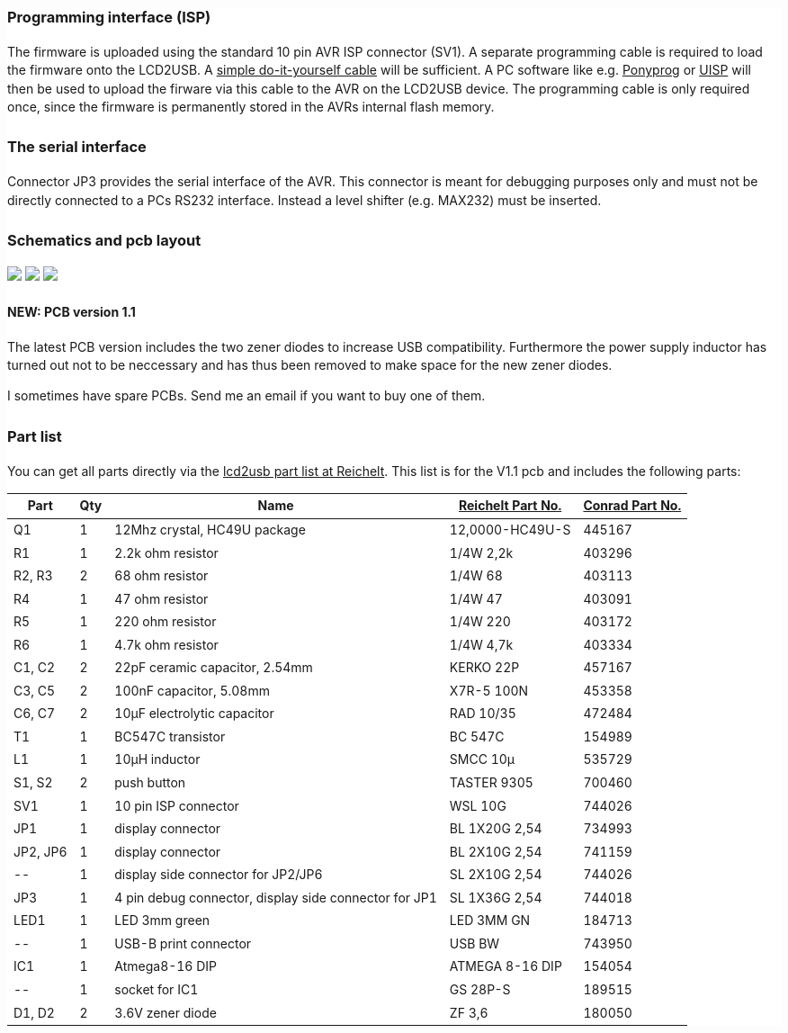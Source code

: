 ### Programming interface (ISP)

The firmware is uploaded using the standard 10 pin AVR ISP connector (SV1). A separate programming cable is required to load the firmware onto the LCD2USB. A [simple do-it-yourself cable](images/avrisp.gif) will be sufficient. A PC software like e.g. [Ponyprog](http://www.lancos.com/prog.html) or [UISP](http://savannah.nongnu.org/projects/uisp/) will then be used to upload the firware via this cable to the AVR on the LCD2USB device. The programming cable is only required once, since the firmware is permanently stored in the AVRs internal flash memory.

### The serial interface

Connector JP3 provides the serial interface of the AVR. This connector is meant for debugging purposes only and must not be directly connected to a PCs RS232 interface. Instead a level shifter (e.g. MAX232) must be inserted.

### Schematics and pcb layout

[![](images/schematic-small.gif)](circuit/schematic.pdf) [![](images/pcb-small.gif)](circuit/pcb.pdf) ![](images/pcb.jpg)

#### NEW: PCB version 1.1

The latest PCB version includes the two zener diodes to increase USB compatibility. Furthermore the power supply inductor has turned out not to be neccessary and has thus been removed to make space for the new zener diodes.

I sometimes have spare PCBs. Send me an email if you want to buy one of them.

### Part list

You can get all parts directly via the [lcd2usb part list at Reichelt](http://www.reichelt.de/?ACTION=20;AWKID=50388;PROVID=2084). This list is for the V1.1 pcb and includes the following parts:

Part | Qty | Name | [Reichelt Part No.](http://www.reichelt.de) | [Conrad Part No.](http://www.conrad.de)
---- | ---- | ---- | ---- | ----
Q1 | 1 | 12Mhz crystal, HC49U package | 12,0000-HC49U-S | 445167
R1 | 1 | 2.2k ohm resistor | 1/4W 2,2k | 403296
R2, R3 | 2 | 68 ohm resistor | 1/4W 68 | 403113
R4 | 1 | 47 ohm resistor | 1/4W 47 | 403091
R5 | 1 | 220 ohm resistor | 1/4W 220 | 403172
R6 | 1 | 4.7k ohm resistor | 1/4W 4,7k | 403334
C1, C2 | 2 | 22pF ceramic capacitor, 2.54mm | KERKO 22P | 457167
C3, C5 | 2 | 100nF capacitor, 5.08mm | X7R-5 100N | 453358
C6, C7 | 2 | 10μF electrolytic capacitor | RAD 10/35 | 472484
T1 | 1 | BC547C transistor | BC 547C | 154989
L1 | 1 | 10μH inductor | SMCC 10μ | 535729
S1, S2 | 2 | push button | TASTER 9305 | 700460
SV1 | 1 | 10 pin ISP connector | WSL 10G | 744026
JP1 | 1 | display connector | BL 1X20G 2,54 | 734993
JP2, JP6 | 1 | display connector | BL 2X10G 2,54 | 741159
-- | 1 | display side connector for JP2/JP6 | SL 2X10G 2,54 | 744026
JP3 | 1 | 4 pin debug connector, display side connector for JP1 | SL 1X36G 2,54 | 744018
LED1 | 1 | LED 3mm green | LED 3MM GN | 184713
-- | 1 | USB-B print connector | USB BW | 743950
IC1 | 1 | Atmega8-16 DIP | ATMEGA 8-16 DIP | 154054
-- | 1 | socket for IC1 | GS 28P-S | 189515
D1, D2 | 2 | 3.6V zener diode | ZF 3,6 | 180050
